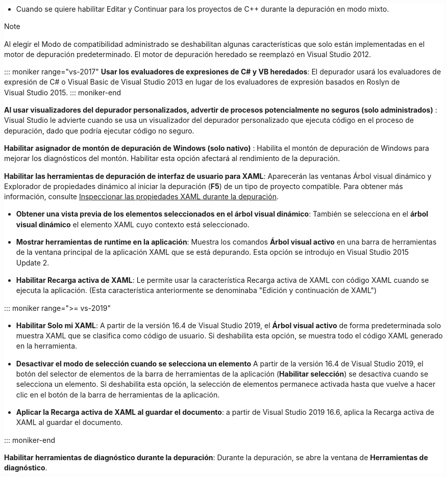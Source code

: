 - Cuando se quiere habilitar Editar y Continuar para los proyectos de C++ durante la depuración en modo mixto.

> [!NOTE]
> Al elegir el Modo de compatibilidad administrado se deshabilitan algunas características que solo están implementadas en el motor de depuración predeterminado. El motor de depuración heredado se reemplazó en Visual Studio 2012.

::: moniker range="vs-2017"
**Usar los evaluadores de expresiones de C# y VB heredados**: El depurador usará los evaluadores de expresión de C# o Visual Basic de Visual Studio 2013 en lugar de los evaluadores de expresión basados en Roslyn de Visual Studio 2015.
::: moniker-end

**Al usar visualizadores del depurador personalizados, advertir de procesos potencialmente no seguros (solo administrados)** : Visual Studio le advierte cuando se usa un visualizador del depurador personalizado que ejecuta código en el proceso de depuración, dado que podría ejecutar código no seguro.

**Habilitar asignador de montón de depuración de Windows (solo nativo)** : Habilita el montón de depuración de Windows para mejorar los diagnósticos del montón. Habilitar esta opción afectará al rendimiento de la depuración.

**Habilitar las herramientas de depuración de interfaz de usuario para XAML**: Aparecerán las ventanas Árbol visual dinámico y Explorador de propiedades dinámico al iniciar la depuración (**F5**) de un tipo de proyecto compatible. Para obtener más información, consulte [Inspeccionar las propiedades XAML durante la depuración](../xaml-tools/inspect-xaml-properties-while-debugging.md).

- **Obtener una vista previa de los elementos seleccionados en el árbol visual dinámico**:   También se selecciona en el **árbol visual dinámico** el elemento XAML cuyo contexto está seleccionado.

- **Mostrar herramientas de runtime en la aplicación**: Muestra los comandos **Árbol visual activo** en una barra de herramientas de la ventana principal de la aplicación XAML que se está depurando. Esta opción se introdujo en Visual Studio 2015 Update 2.

- **Habilitar Recarga activa de XAML**: Le permite usar la característica Recarga activa de XAML con código XAML cuando se ejecuta la aplicación. (Esta característica anteriormente se denominaba "Edición y continuación de XAML")

::: moniker range=">= vs-2019" 
- **Habilitar Solo mi XAML**: A partir de la versión 16.4 de Visual Studio 2019, el **Árbol visual activo** de forma predeterminada solo muestra XAML que se clasifica como código de usuario. Si deshabilita esta opción, se muestra todo el código XAML generado en la herramienta.

- **Desactivar el modo de selección cuando se selecciona un elemento** A partir de la versión 16.4 de Visual Studio 2019, el botón del selector de elementos de la barra de herramientas de la aplicación (**Habilitar selección**) se desactiva cuando se selecciona un elemento. Si deshabilita esta opción, la selección de elementos permanece activada hasta que vuelve a hacer clic en el botón de la barra de herramientas de la aplicación.

- **Aplicar la Recarga activa de XAML al guardar el documento**: a partir de Visual Studio 2019 16.6, aplica la Recarga activa de XAML al guardar el documento.

::: moniker-end

**Habilitar herramientas de diagnóstico durante la depuración**: Durante la depuración, se abre la ventana de **Herramientas de diagnóstico**.
